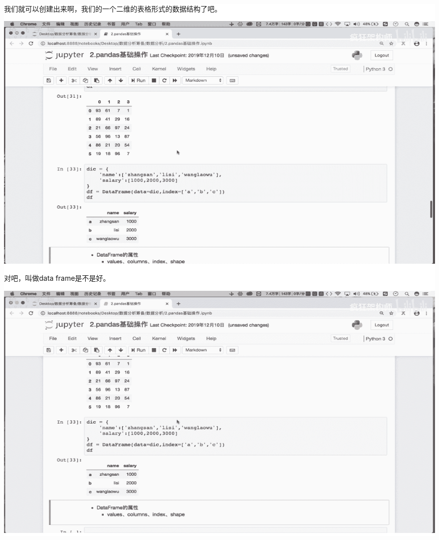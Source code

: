 我们就可以创建出来啊，我们的一个二维的表格形式的数据结构了吧。

![](img/285b2d147771a7916de441ca33f120bd_34.png)

对吧，叫做data frame是不是好。

![](img/285b2d147771a7916de441ca33f120bd_36.png)
